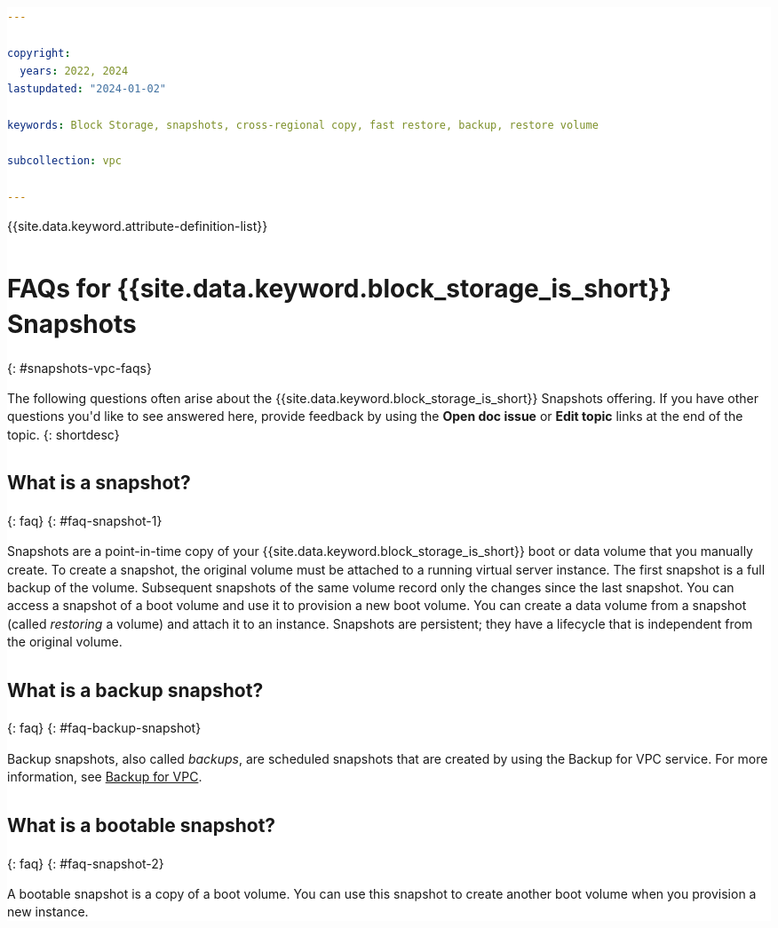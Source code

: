 ```yaml
---

copyright:
  years: 2022, 2024
lastupdated: "2024-01-02"

keywords: Block Storage, snapshots, cross-regional copy, fast restore, backup, restore volume

subcollection: vpc

---
```


{{site.data.keyword.attribute-definition-list}}

# FAQs for {{site.data.keyword.block_storage_is_short}} Snapshots
{: #snapshots-vpc-faqs}

The following questions often arise about the {{site.data.keyword.block_storage_is_short}} Snapshots offering. If you have other questions you'd like to see answered here, provide feedback by using the **Open doc issue** or **Edit topic** links at the end of the topic.
{: shortdesc}

## What is a snapshot?
{: faq}
{: #faq-snapshot-1}

Snapshots are a point-in-time copy of your {{site.data.keyword.block_storage_is_short}} boot or data volume that you manually create. To create a snapshot, the original volume must be attached to a running virtual server instance. The first snapshot is a full backup of the volume. Subsequent snapshots of the same volume record only the changes since the last snapshot. You can access a snapshot of a boot volume and use it to provision a new boot volume. You can create a data volume from a snapshot (called _restoring_ a volume) and attach it to an instance. Snapshots are persistent; they have a lifecycle that is independent from the original volume.

## What is a backup snapshot?
{: faq}
{: #faq-backup-snapshot}

Backup snapshots, also called _backups_, are scheduled snapshots that are created by using the Backup for VPC service. For more information, see [Backup for VPC](/docs/vpc?topic=vpc-backup-service-about).

## What is a bootable snapshot?
{: faq}
{: #faq-snapshot-2}

A bootable snapshot is a copy of a boot volume. You can use this snapshot to create another boot volume when you provision a new instance.
